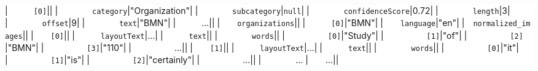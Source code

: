 |&emsp;&emsp;&emsp;`[0]`||
|&emsp;&emsp;&emsp;&emsp;`category`|"Organization"|
|&emsp;&emsp;&emsp;&emsp;`subcategory`|`null`|
|&emsp;&emsp;&emsp;&emsp;`confidenceScore`|0.72|
|&emsp;&emsp;&emsp;&emsp;`length`|3|
|&emsp;&emsp;&emsp;&emsp;`offset`|9|
|&emsp;&emsp;&emsp;&emsp;`text`|"BMN"|
|&emsp;&emsp;&emsp;...||
|&emsp;&emsp;`organizations`||
|&emsp;&emsp;&emsp;`[0]`|"BMN"|
|&emsp;&emsp;`language`|"en"|
|&emsp;`normalized_images`||
|&emsp;&emsp;`[0]`||
|&emsp;&emsp;&emsp;`layoutText`|...|
|&emsp;&emsp;&emsp;`text`||
|&emsp;&emsp;&emsp;&emsp;`words`||
|&emsp;&emsp;&emsp;&emsp;&emsp;`[0]`|"Study"|
|&emsp;&emsp;&emsp;&emsp;&emsp;`[1]`|"of"|
|&emsp;&emsp;&emsp;&emsp;&emsp;`[2]`|"BMN"|
|&emsp;&emsp;&emsp;&emsp;&emsp;`[3]`|"110"|
|&emsp;&emsp;&emsp;&emsp;&emsp;...||
|&emsp;&emsp;`[1]`||
|&emsp;&emsp;&emsp;`layoutText`|...|
|&emsp;&emsp;&emsp;`text`||
|&emsp;&emsp;&emsp;&emsp;`words`||
|&emsp;&emsp;&emsp;&emsp;&emsp;`[0]`|"it"|
|&emsp;&emsp;&emsp;&emsp;&emsp;`[1]`|"is"|
|&emsp;&emsp;&emsp;&emsp;&emsp;`[2]`|"certainly"|
|&emsp;&emsp;&emsp;&emsp;&emsp;...||
|&emsp;&emsp;&emsp;&emsp;...
|&emsp;&emsp;...||
